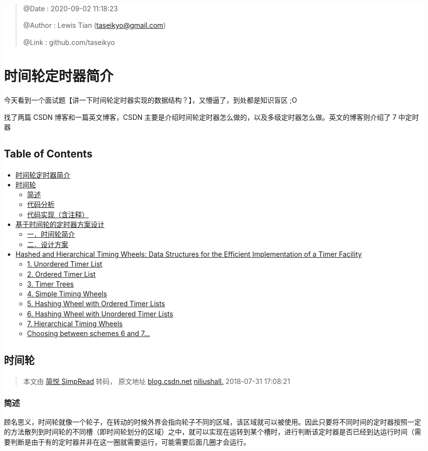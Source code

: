 > @Date    : 2020-09-02 11:18:23
>
> @Author  : Lewis Tian (taseikyo@gmail.com)
>
> @Link    : github.com/taseikyo

# 时间轮定时器简介

今天看到一个面试题【讲一下时间轮定时器实现的数据结构？】，又懵逼了，到处都是知识盲区 ;O

找了两篇 CSDN 博客和一篇英文博客，CSDN 主要是介绍时间轮定时器怎么做的，以及多级定时器怎么做。英文的博客则介绍了 7 中定时器

## Table of Contents

- [时间轮定时器简介](#时间轮定时器简介)
- [时间轮](#时间轮)
	- [简述](#简述)
	- [代码分析](#代码分析)
	- [代码实现（含注释）](#代码实现（含注释）)
- [基于时间轮的定时器方案设计](#基于时间轮的定时器方案设计)
	- [一．时间轮简介](#一．时间轮简介)
	- [二．设计方案](#二．设计方案)
- [Hashed and Hierarchical Timing Wheels: Data Structures for the Efficient Implementation of a Timer Facility](#hashed-and-hierarchical-timing-wheels:-data-structures-for-the-efficient-implementation-of-a-timer-facility)
	- [1. Unordered Timer List](#1.-unordered-timer-list)
	- [2. Ordered Timer List](#2.-ordered-timer-list)
	- [3. Timer Trees](#3.-timer-trees)
	- [4. Simple Timing Wheels](#4.-simple-timing-wheels)
	- [5. Hashing Wheel with Ordered Timer Lists](#5.-hashing-wheel-with-ordered-timer-lists)
	- [6. Hashing Wheel with Unordered Timer Lists](#6.-hashing-wheel-with-unordered-timer-lists)
	- [7. Hierarchical Timing Wheels](#7.-hierarchical-timing-wheels)
	- [Choosing between schemes 6 and 7…](#choosing-between-schemes-6-and-7…)

## 时间轮

> 本文由 [简悦 SimpRead](http://ksria.com/simpread/) 转码， 原文地址 [blog.csdn.net](https://blog.csdn.net/liushall/article/details/81316863) [niliushall.](https://blog.csdn.net/liushall) 2018-07-31 17:08:21

### 简述

顾名思义，时间轮就像一个轮子，在转动的时候外界会指向轮子不同的区域，该区域就可以被使用。因此只要将不同时间的定时器按照一定的方法散列到时间轮的不同槽（即时间轮划分的区域）之中，就可以实现在运转到某个槽时，进行判断该定时器是否已经到达运行时间（需要判断是由于有的定时器并非在这一圈就需要运行，可能需要后面几圈才会运行。
